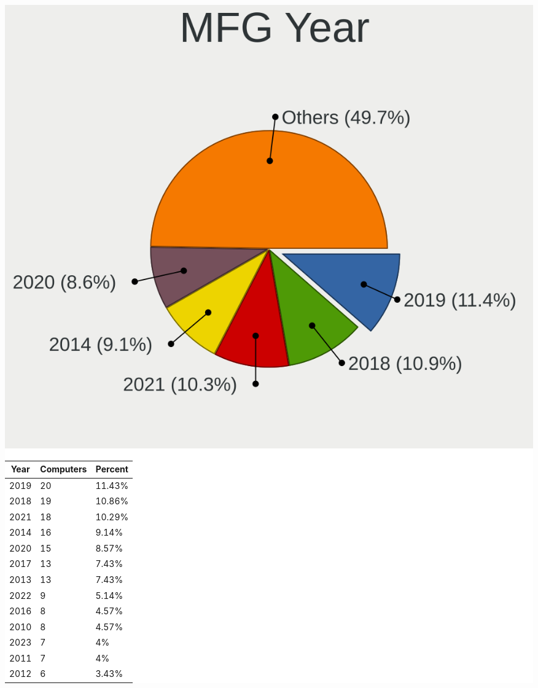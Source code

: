 ![MFG Year](./images/pie_chart/node_year.svg)


| Year | Computers | Percent |
|------|-----------|---------|
| 2019 | 20        | 11.43%  |
| 2018 | 19        | 10.86%  |
| 2021 | 18        | 10.29%  |
| 2014 | 16        | 9.14%   |
| 2020 | 15        | 8.57%   |
| 2017 | 13        | 7.43%   |
| 2013 | 13        | 7.43%   |
| 2022 | 9         | 5.14%   |
| 2016 | 8         | 4.57%   |
| 2010 | 8         | 4.57%   |
| 2023 | 7         | 4%      |
| 2011 | 7         | 4%      |
| 2012 | 6         | 3.43%   |